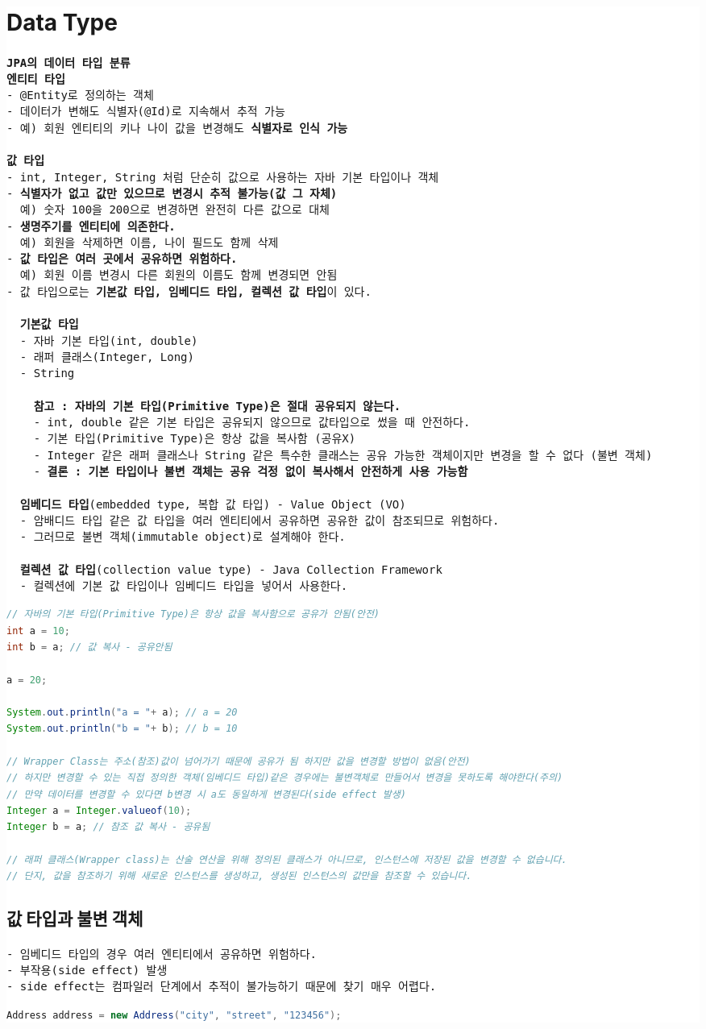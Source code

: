 # Data Type
<pre>
<b>JPA의 데이터 타입 분류</b>
<b>엔티티 타입</b>
- @Entity로 정의하는 객체
- 데이터가 변해도 식별자(@Id)로 지속해서 추적 가능
- 예) 회원 엔티티의 키나 나이 값을 변경해도 <b>식별자로 인식 가능</b>

<b>값 타입</b>
- int, Integer, String 처럼 단순히 값으로 사용하는 자바 기본 타입이나 객체
- <b>식별자가 없고 값만 있으므로 변경시 추적 불가능(값 그 자체)</b>
  예) 숫자 100을 200으로 변경하면 완전히 다른 값으로 대체
- <b>생명주기를 엔티티에 의존한다.</b>
  예) 회원을 삭제하면 이름, 나이 필드도 함께 삭제
- <b>값 타입은 여러 곳에서 공유하면 위험하다.</b>
  예) 회원 이름 변경시 다른 회원의 이름도 함께 변경되면 안됨
- 값 타입으로는 <b>기본값 타입, 임베디드 타입, 컬렉션 값 타입</b>이 있다.
    
  <b>기본값 타입</b>
  - 자바 기본 타입(int, double)
  - 래퍼 클래스(Integer, Long)
  - String
  
    <b>참고 : 자바의 기본 타입(Primitive Type)은 절대 공유되지 않는다.</b>
    - int, double 같은 기본 타입은 공유되지 않으므로 값타입으로 썼을 때 안전하다.
    - 기본 타입(Primitive Type)은 항상 값을 복사함 (공유X)
    - Integer 같은 래퍼 클래스나 String 같은 특수한 클래스는 공유 가능한 객체이지만 변경을 할 수 없다 (불변 객체)
    - <b>결론 : 기본 타입이나 불변 객체는 공유 걱정 없이 복사해서 안전하게 사용 가능함</b>

  <b>임베디드 타입</b>(embedded type, 복합 값 타입) - Value Object (VO)
  - 암배디드 타입 같은 값 타입을 여러 엔티티에서 공유하면 공유한 값이 참조되므로 위험하다.
  - 그러므로 불변 객체(immutable object)로 설계해야 한다.

  <b>컬렉션 값 타입</b>(collection value type) - Java Collection Framework
  - 컬렉션에 기본 값 타입이나 임베디드 타입을 넣어서 사용한다.
</pre>
```java
// 자바의 기본 타입(Primitive Type)은 항상 값을 복사함으로 공유가 안됨(안전)
int a = 10;
int b = a; // 값 복사 - 공유안됨

a = 20;

System.out.println("a = "+ a); // a = 20
System.out.println("b = "+ b); // b = 10

// Wrapper Class는 주소(참조)값이 넘어가기 때문에 공유가 됨 하지만 값을 변경할 방법이 없음(안전)
// 하지만 변경할 수 있는 직접 정의한 객체(임베디드 타입)같은 경우에는 불변객체로 만들어서 변경을 못하도록 해야한다(주의)
// 만약 데이터를 변경할 수 있다면 b변경 시 a도 동일하게 변경된다(side effect 발생)
Integer a = Integer.valueof(10);
Integer b = a; // 참조 값 복사 - 공유됨

// 래퍼 클래스(Wrapper class)는 산술 연산을 위해 정의된 클래스가 아니므로, 인스턴스에 저장된 값을 변경할 수 없습니다.
// 단지, 값을 참조하기 위해 새로운 인스턴스를 생성하고, 생성된 인스턴스의 값만을 참조할 수 있습니다.
```
## 값 타입과 불변 객체
<pre>
- 임베디드 타입의 경우 여러 엔티티에서 공유하면 위험하다.
- 부작용(side effect) 발생
- side effect는 컴파일러 단계에서 추적이 불가능하기 때문에 찾기 매우 어렵다.
</pre>
```java
Address address = new Address("city", "street", "123456");

```